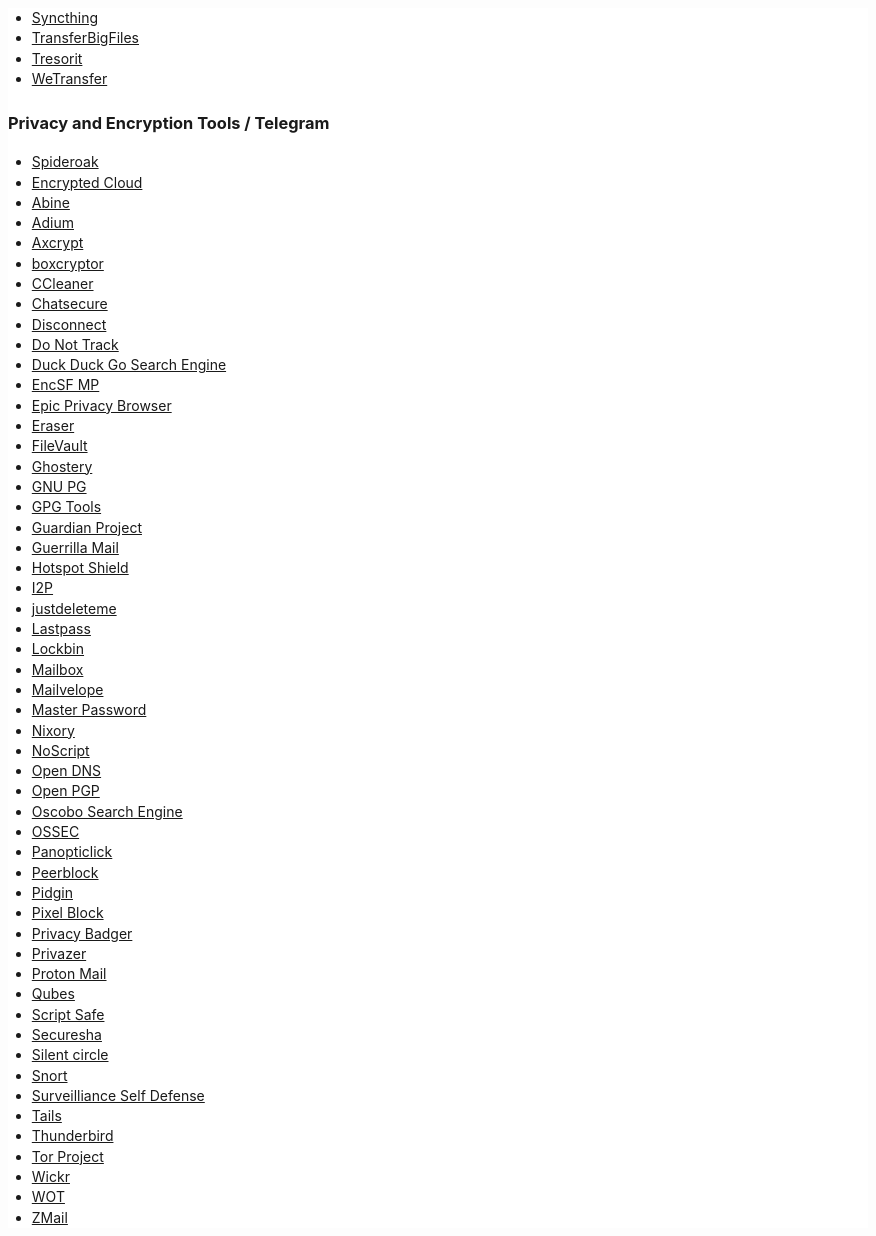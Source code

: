 *   [Syncthing](https://syncthing.net)
*   [TransferBigFiles](https://www.transferbigfiles.com)
*   [Tresorit](https://tresorit.com)
*   [WeTransfer](https://www.wetransfer.com)

### Privacy and Encryption Tools / Telegram

*   [Spideroak](https://spideroak.com)
*   [Encrypted Cloud](https://www.encryptedcloud.com)
*   [Abine](https://www.abine.com)
*   [Adium](https://adium.im)
*   [Axcrypt](http://www.axantum.com/axcrypt)
*   [boxcryptor](https://www.boxcryptor.com)
*   [CCleaner](https://www.piriform.com/ccleaner)
*   [Chatsecure](https://chatsecure.org)
*   [Disconnect](https://disconnect.me)
*   [Do Not Track](http://donottrack.us)
*   [Duck Duck Go Search Engine](https://duckduckgo.com)
*   [EncSF MP](http://encfsmp.sourceforge.net)
*   [Epic Privacy Browser](https://www.epicbrowser.com)
*   [Eraser](http://eraser.heidi.ie)
*   [FileVault](https://support.apple.com/en-us/HT204837)
*   [Ghostery](https://www.ghostery.com)
*   [GNU PG](https://www.gnupg.org/download/index.html)
*   [GPG Tools](https://gpgtools.org)
*   [Guardian Project](https://guardianproject.info)
*   [Guerrilla Mail](https://www.guerrillamail.com)
*   [Hotspot Shield](https://www.hotspotshield.com)
*   [I2P](https://geti2p.net)
*   [justdeleteme](http://justdelete.me)
*   [Lastpass](https://lastpass.com)
*   [Lockbin](https://lockbin.com)
*   [Mailbox](https://mailbox.org)
*   [Mailvelope](https://www.mailvelope.com)
*   [Master Password](http://masterpasswordapp.com)
*   [Nixory](http://nixory.sourceforge.net)
*   [NoScript](https://noscript.net)
*   [Open DNS](https://www.opendns.com/home-internet-security)
*   [Open PGP](https://www.enigmail.net/index.php/en)
*   [Oscobo Search Engine](https://oscobo.co.uk)
*   [OSSEC](https://ossec.github.io)
*   [Panopticlick](https://panopticlick.eff.org)
*   [Peerblock](http://forums.peerblock.com)
*   [Pidgin](https://www.pidgin.im)
*   [Pixel Block](https://chrome.google.com/webstore/detail/pixelblock/jmpmfcjnflbcoidlgapblgpgbilinlem)
*   [Privacy Badger](https://www.eff.org/privacybadger)
*   [Privazer](http://privazer.com)
*   [Proton Mail](https://protonmail.com)
*   [Qubes](https://www.qubes-os.org)
*   [Script Safe](https://chrome.google.com/webstore/detail/scriptsafe/oiigbmnaadbkfbmpbfijlflahbdbdgdf?hl=en)
*   [Securesha](https://securesha.re)
*   [Silent circle](https://www.silentcircle.com)
*   [Snort](https://www.snort.org)
*   [Surveilliance Self Defense](https://ssd.eff.org)
*   [Tails](https://tails.boum.org)
*   [Thunderbird](https://www.mozilla.org/en-US/thunderbird)
*   [Tor Project](https://www.torproject.org)
*   [Wickr](https://wickr.com)
*   [WOT](https://www.mywot.com)
*   [ZMail](http://zmail.sourceforge.net)
